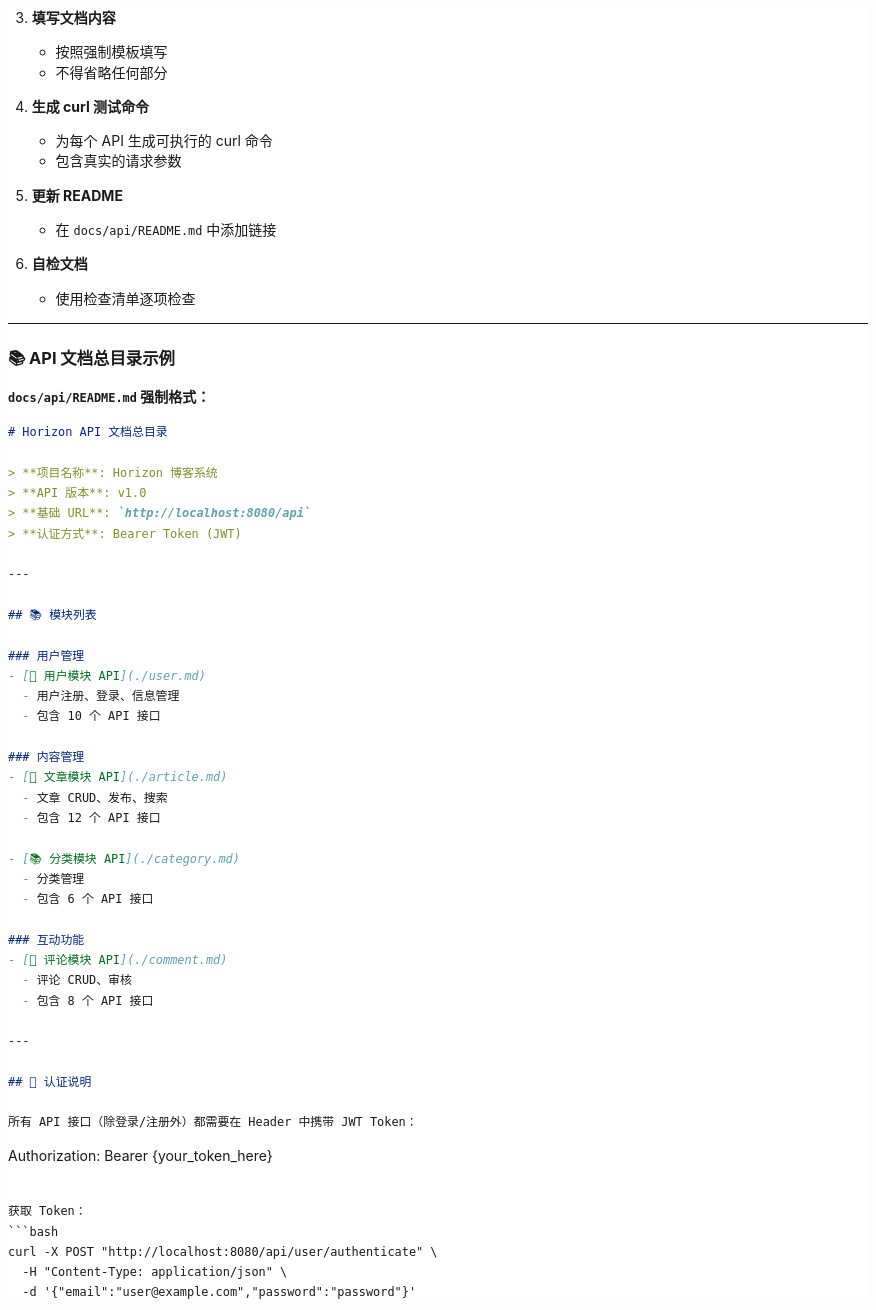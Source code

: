 3. **填写文档内容**
   - 按照强制模板填写
   - 不得省略任何部分

4. **生成 curl 测试命令**
   - 为每个 API 生成可执行的 curl 命令
   - 包含真实的请求参数

5. **更新 README**
   - 在 `docs/api/README.md` 中添加链接

6. **自检文档**
   - 使用检查清单逐项检查

---

### 📚 API 文档总目录示例

**`docs/api/README.md` 强制格式：**

```markdown
# Horizon API 文档总目录

> **项目名称**: Horizon 博客系统
> **API 版本**: v1.0
> **基础 URL**: `http://localhost:8080/api`
> **认证方式**: Bearer Token (JWT)

---

## 📚 模块列表

### 用户管理
- [👤 用户模块 API](./user.md)
  - 用户注册、登录、信息管理
  - 包含 10 个 API 接口

### 内容管理  
- [📝 文章模块 API](./article.md)
  - 文章 CRUD、发布、搜索
  - 包含 12 个 API 接口

- [📚 分类模块 API](./category.md)
  - 分类管理
  - 包含 6 个 API 接口

### 互动功能
- [💬 评论模块 API](./comment.md)
  - 评论 CRUD、审核
  - 包含 8 个 API 接口

---

## 🔑 认证说明

所有 API 接口（除登录/注册外）都需要在 Header 中携带 JWT Token：

```
Authorization: Bearer {your_token_here}
```

获取 Token：
```bash
curl -X POST "http://localhost:8080/api/user/authenticate" \
  -H "Content-Type: application/json" \
  -d '{"email":"user@example.com","password":"password"}'
```